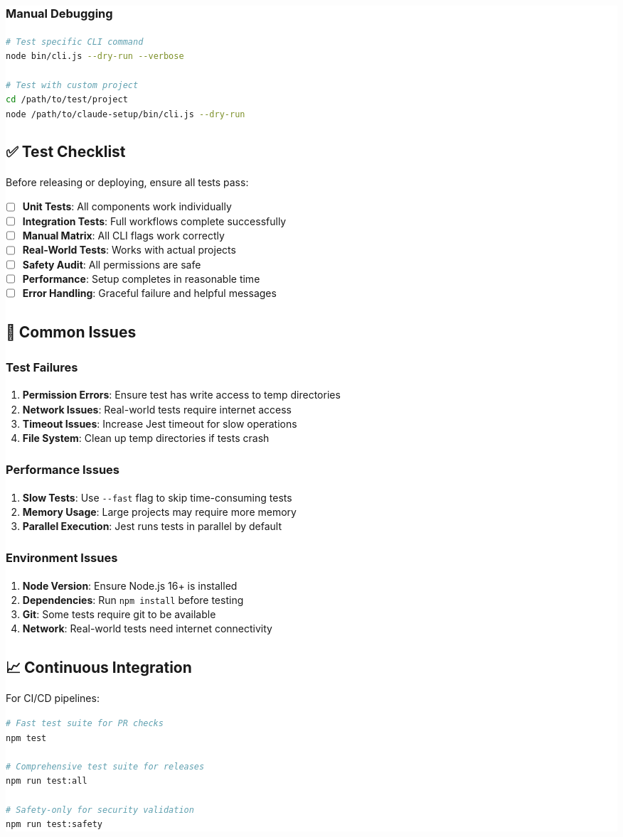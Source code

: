 ### Manual Debugging
```bash
# Test specific CLI command
node bin/cli.js --dry-run --verbose

# Test with custom project
cd /path/to/test/project
node /path/to/claude-setup/bin/cli.js --dry-run
```

## ✅ Test Checklist

Before releasing or deploying, ensure all tests pass:

- [ ] **Unit Tests**: All components work individually
- [ ] **Integration Tests**: Full workflows complete successfully
- [ ] **Manual Matrix**: All CLI flags work correctly
- [ ] **Real-World Tests**: Works with actual projects
- [ ] **Safety Audit**: All permissions are safe
- [ ] **Performance**: Setup completes in reasonable time
- [ ] **Error Handling**: Graceful failure and helpful messages

## 🚨 Common Issues

### Test Failures
1. **Permission Errors**: Ensure test has write access to temp directories
2. **Network Issues**: Real-world tests require internet access
3. **Timeout Issues**: Increase Jest timeout for slow operations
4. **File System**: Clean up temp directories if tests crash

### Performance Issues
1. **Slow Tests**: Use `--fast` flag to skip time-consuming tests
2. **Memory Usage**: Large projects may require more memory
3. **Parallel Execution**: Jest runs tests in parallel by default

### Environment Issues
1. **Node Version**: Ensure Node.js 16+ is installed
2. **Dependencies**: Run `npm install` before testing
3. **Git**: Some tests require git to be available
4. **Network**: Real-world tests need internet connectivity

## 📈 Continuous Integration

For CI/CD pipelines:

```bash
# Fast test suite for PR checks
npm test

# Comprehensive test suite for releases
npm run test:all

# Safety-only for security validation
npm run test:safety
```
